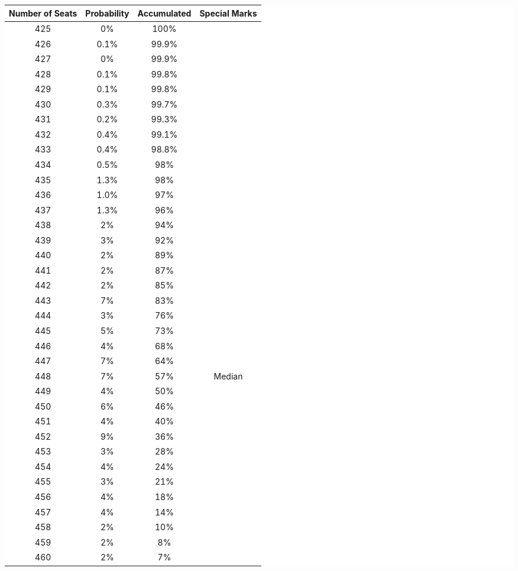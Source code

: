 | Number of Seats | Probability | Accumulated | Special Marks |
|:---------------:|:-----------:|:-----------:|:-------------:|
| 425 | 0% | 100% |  |
| 426 | 0.1% | 99.9% |  |
| 427 | 0% | 99.9% |  |
| 428 | 0.1% | 99.8% |  |
| 429 | 0.1% | 99.8% |  |
| 430 | 0.3% | 99.7% |  |
| 431 | 0.2% | 99.3% |  |
| 432 | 0.4% | 99.1% |  |
| 433 | 0.4% | 98.8% |  |
| 434 | 0.5% | 98% |  |
| 435 | 1.3% | 98% |  |
| 436 | 1.0% | 97% |  |
| 437 | 1.3% | 96% |  |
| 438 | 2% | 94% |  |
| 439 | 3% | 92% |  |
| 440 | 2% | 89% |  |
| 441 | 2% | 87% |  |
| 442 | 2% | 85% |  |
| 443 | 7% | 83% |  |
| 444 | 3% | 76% |  |
| 445 | 5% | 73% |  |
| 446 | 4% | 68% |  |
| 447 | 7% | 64% |  |
| 448 | 7% | 57% | Median |
| 449 | 4% | 50% |  |
| 450 | 6% | 46% |  |
| 451 | 4% | 40% |  |
| 452 | 9% | 36% |  |
| 453 | 3% | 28% |  |
| 454 | 4% | 24% |  |
| 455 | 3% | 21% |  |
| 456 | 4% | 18% |  |
| 457 | 4% | 14% |  |
| 458 | 2% | 10% |  |
| 459 | 2% | 8% |  |
| 460 | 2% | 7% |  |